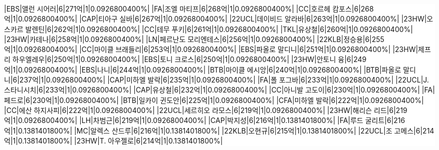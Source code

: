 |EBS|앨런 시어러|6|271억|1|0.0926800400%|
|FA|조엘 마티프|6|268억|1|0.0926800400%|
|CC|호르헤 캄포스|6|268억|1|0.0926800400%|
|CAP|티아구 실바|6|267억|1|0.0926800400%|
|22UCL|데이비드 알라바|6|263억|1|0.0926800400%|
|23HW|오스카르 발렌틴|6|262억|1|0.0926800400%|
|CC|테무 푸키|6|261억|1|0.0926800400%|
|TKL|유상철|6|260억|1|0.0926800400%|
|23HW|카테나|6|258억|1|0.0926800400%|
|LN|페르난도 모리엔테스|6|256억|1|0.0926800400%|
|22KLB|정승용|6|255억|1|0.0926800400%|
|CC|마이클 브래들리|6|253억|1|0.0926800400%|
|EBS|파올로 말디니|6|251억|1|0.0926800400%|
|23HW|제프리 하우엘레우|6|250억|1|0.0926800400%|
|EBS|토니 크로스|6|250억|1|0.0926800400%|
|23HW|안토니 융|6|249억|1|0.0926800400%|
|EBS|나니|6|244억|1|0.0926800400%|
|BTB|마이클 에시앙|6|240억|1|0.0926800400%|
|BTB|파올로 말디니|6|237억|1|0.0926800400%|
|CAP|미하엘 발락|6|235억|1|0.0926800400%|
|FA|폴 포그바|6|233억|1|0.0926800400%|
|22UCL|J. 스타니시치|6|233억|1|0.0926800400%|
|CAP|유상철|6|232억|1|0.0926800400%|
|CC|아니발 고도이|6|230억|1|0.0926800400%|
|FA|페드로|6|230억|1|0.0926800400%|
|BTB|일카이 귄도안|6|225억|1|0.0926800400%|
|CFA|미하엘 발락|6|222억|1|0.0926800400%|
|CC|에산 하지사피|6|222억|1|0.0926800400%|
|22UCL|세르히오 라모스|6|219억|1|0.0926800400%|
|23HW|해리슨 리드|6|219억|1|0.0926800400%|
|LH|차범근|6|219억|1|0.0926800400%|
|CAP|박지성|6|216억|1|0.1381401800%|
|FA|루드 굴리트|6|216억|1|0.1381401800%|
|MC|알렉스 산드루|6|216억|1|0.1381401800%|
|22KLB|오현규|6|215억|1|0.1381401800%|
|22UCL|조 고메스|6|214억|1|0.1381401800%|
|23HW|T. 아우젤로|6|214억|1|0.1381401800%|